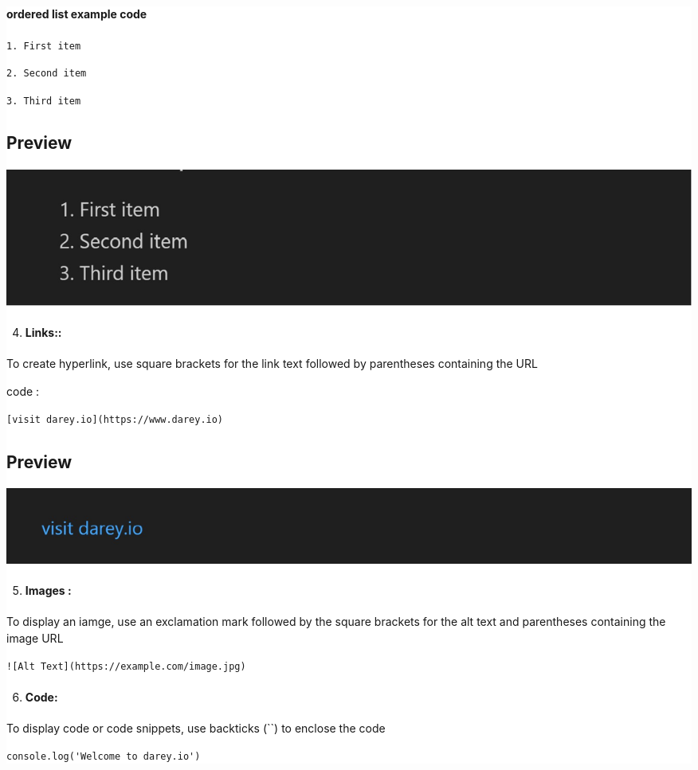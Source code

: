 #### ordered list example code 
`1. First item`

`2. Second item `

`3. Third item `

## Preview 

![Alt text](<images/Preview of ordred list.jpg>)

4. #### Links::
 To create hyperlink, use square brackets for the link text followed by parentheses containing the URL 

code :

`[visit darey.io](https://www.darey.io)`

## Preview 

![Alt text](<images/link preview.jpg>)

5. #### Images :
To display an iamge, use an exclamation mark followed by the square brackets for the alt text and parentheses containing the image URL

`![Alt Text](https://example.com/image.jpg)`

6. #### Code:
To display code or code snippets, use backticks (``) to enclose the code 

`console.log('Welcome to darey.io')`











